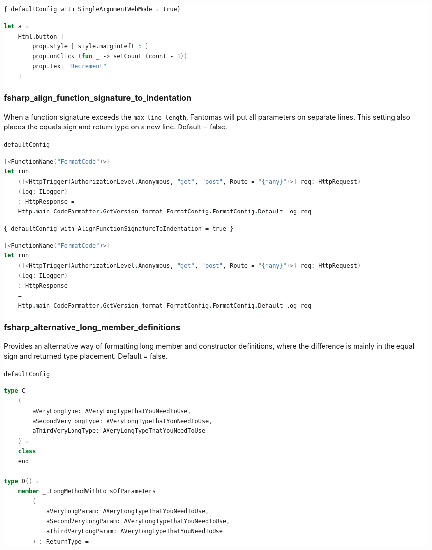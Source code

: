 `{ defaultConfig with SingleArgumentWebMode = true} `

```fsharp
let a =
    Html.button [
        prop.style [ style.marginLeft 5 ]
        prop.onClick (fun _ -> setCount (count - 1))
        prop.text "Decrement"
    ]
```

### fsharp_align_function_signature_to_indentation

When a function signature exceeds the `max_line_length`, Fantomas will put all parameters on separate lines.
This setting also places the equals sign and return type on a new line.
Default = false.

`defaultConfig`

```fsharp
[<FunctionName("FormatCode")>]
let run 
    ([<HttpTrigger(AuthorizationLevel.Anonymous, "get", "post", Route = "{*any}")>] req: HttpRequest)
    (log: ILogger)
    : HttpResponse =
    Http.main CodeFormatter.GetVersion format FormatConfig.FormatConfig.Default log req
```

`{ defaultConfig with AlignFunctionSignatureToIndentation = true }`

```fsharp
[<FunctionName("FormatCode")>]
let run
    ([<HttpTrigger(AuthorizationLevel.Anonymous, "get", "post", Route = "{*any}")>] req: HttpRequest)
    (log: ILogger)
    : HttpResponse
    =
    Http.main CodeFormatter.GetVersion format FormatConfig.FormatConfig.Default log req
```

### fsharp_alternative_long_member_definitions

Provides an alternative way of formatting long member and constructor definitions,
where the difference is mainly in the equal sign and returned type placement.
Default = false.

`defaultConfig`

```fsharp
type C
    (
        aVeryLongType: AVeryLongTypeThatYouNeedToUse,
        aSecondVeryLongType: AVeryLongTypeThatYouNeedToUse,
        aThirdVeryLongType: AVeryLongTypeThatYouNeedToUse
    ) =
    class
    end

type D() =
    member _.LongMethodWithLotsOfParameters
        (
            aVeryLongParam: AVeryLongTypeThatYouNeedToUse,
            aSecondVeryLongParam: AVeryLongTypeThatYouNeedToUse,
            aThirdVeryLongParam: AVeryLongTypeThatYouNeedToUse
        ) : ReturnType =
```